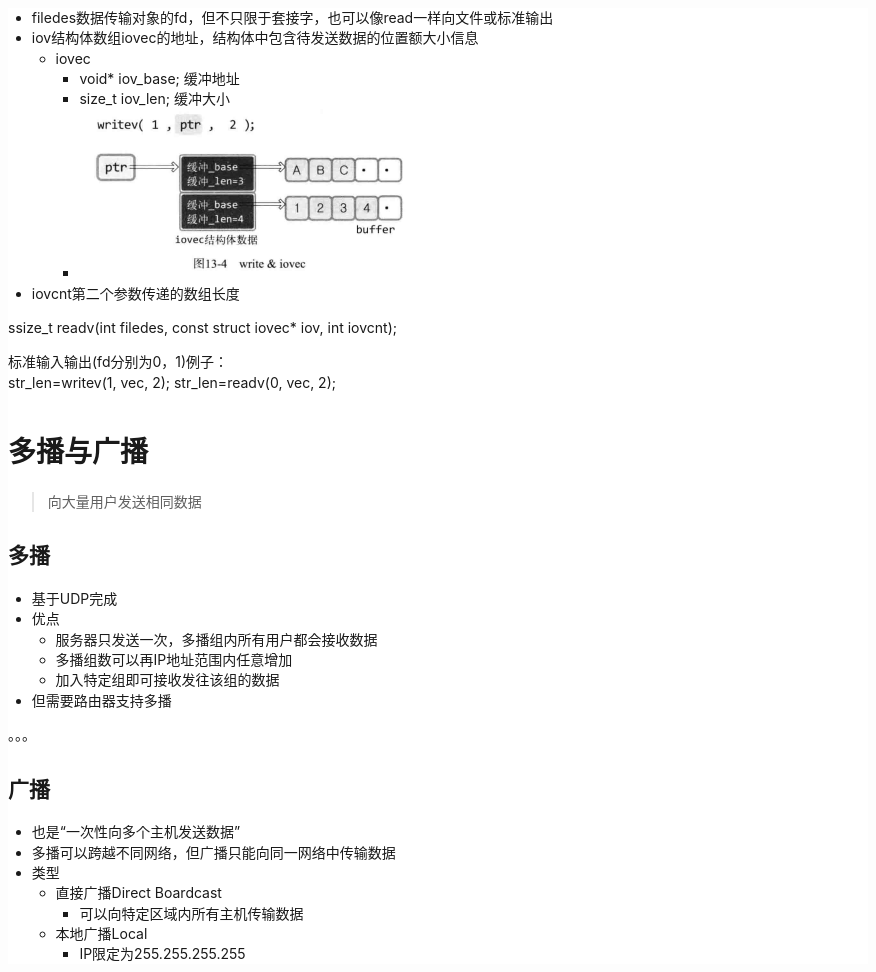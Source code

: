 - filedes数据传输对象的fd，但不只限于套接字，也可以像read一样向文件或标准输出
- iov结构体数组iovec的地址，结构体中包含待发送数据的位置额大小信息
    + iovec
        * void* iov_base; 缓冲地址
        * size_t iov_len; 缓冲大小
        *  ![iovec](img/iovec.png)
- iovcnt第二个参数传递的数组长度

ssize_t readv(int filedes, const struct iovec* iov, int iovcnt);

标准输入输出(fd分别为0，1)例子：  
str_len=writev(1, vec, 2);
str_len=readv(0, vec, 2);

# 多播与广播

> 向大量用户发送相同数据

## 多播

- 基于UDP完成
- 优点
    + 服务器只发送一次，多播组内所有用户都会接收数据
    + 多播组数可以再IP地址范围内任意增加
    + 加入特定组即可接收发往该组的数据
- 但需要路由器支持多播

 。。。

## 广播

- 也是“一次性向多个主机发送数据”  
- 多播可以跨越不同网络，但广播只能向同一网络中传输数据  
- 类型
    + 直接广播Direct Boardcast
        * 可以向特定区域内所有主机传输数据
    + 本地广播Local
        * IP限定为255.255.255.255













